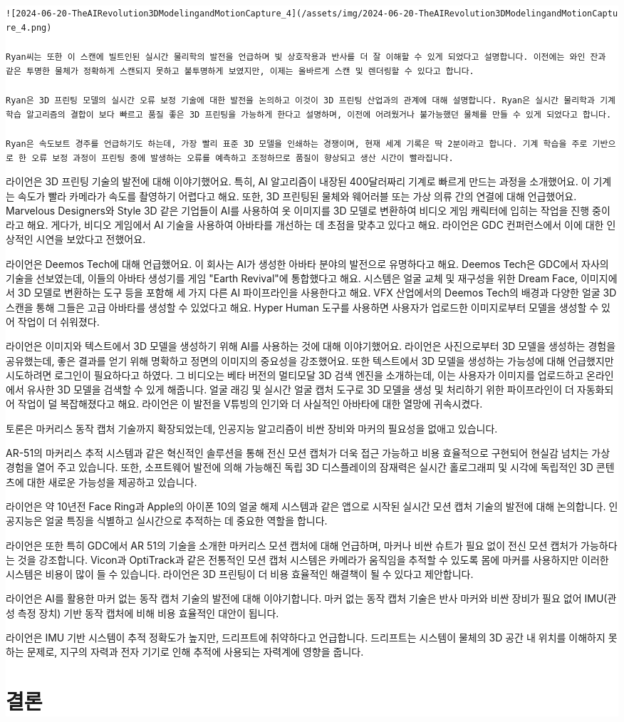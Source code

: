 <div class="content-ad"></div>

```
![2024-06-20-TheAIRevolution3DModelingandMotionCapture_4](/assets/img/2024-06-20-TheAIRevolution3DModelingandMotionCapture_4.png)

Ryan씨는 또한 이 스캔에 빌트인된 실시간 물리학의 발전을 언급하며 빛 상호작용과 반사를 더 잘 이해할 수 있게 되었다고 설명합니다. 이전에는 와인 잔과 같은 투명한 물체가 정확하게 스캔되지 못하고 불투명하게 보였지만, 이제는 올바르게 스캔 및 렌더링할 수 있다고 합니다.

Ryan은 3D 프린팅 모델의 실시간 오류 보정 기술에 대한 발전을 논의하고 이것이 3D 프린팅 산업과의 관계에 대해 설명합니다. Ryan은 실시간 물리학과 기계 학습 알고리즘의 결합이 보다 빠르고 품질 좋은 3D 프린팅을 가능하게 한다고 설명하며, 이전에 어려웠거나 불가능했던 물체를 만들 수 있게 되었다고 합니다.

Ryan은 속도보트 경주를 언급하기도 하는데, 가장 빨리 표준 3D 모델을 인쇄하는 경쟁이며, 현재 세계 기록은 딱 2분이라고 합니다. 기계 학습을 주로 기반으로 한 오류 보정 과정이 프린팅 중에 발생하는 오류를 예측하고 조정하므로 품질이 향상되고 생산 시간이 빨라집니다.
```

<div class="content-ad"></div>

라이언은 3D 프린팅 기술의 발전에 대해 이야기했어요. 특히, AI 알고리즘이 내장된 400달러짜리 기계로 빠르게 만드는 과정을 소개했어요. 이 기계는 속도가 빨라 카메라가 속도를 촬영하기 어렵다고 해요. 또한, 3D 프린팅된 물체와 웨어러블 또는 가상 의류 간의 연결에 대해 언급했어요. Marvelous Designers와 Style 3D 같은 기업들이 AI를 사용하여 옷 이미지를 3D 모델로 변환하여 비디오 게임 캐릭터에 입히는 작업을 진행 중이라고 해요. 게다가, 비디오 게임에서 AI 기술을 사용하여 아바타를 개선하는 데 초점을 맞추고 있다고 해요. 라이언은 GDC 컨퍼런스에서 이에 대한 인상적인 시연을 보았다고 전했어요.

라이언은 Deemos Tech에 대해 언급했어요. 이 회사는 AI가 생성한 아바타 분야의 발전으로 유명하다고 해요. Deemos Tech은 GDC에서 자사의 기술을 선보였는데, 이들의 아바타 생성기를 게임 "Earth Revival"에 통합했다고 해요. 시스템은 얼굴 교체 및 재구성을 위한 Dream Face, 이미지에서 3D 모델로 변환하는 도구 등을 포함해 세 가지 다른 AI 파이프라인을 사용한다고 해요. VFX 산업에서의 Deemos Tech의 배경과 다양한 얼굴 3D 스캔을 통해 그들은 고급 아바타를 생성할 수 있었다고 해요. Hyper Human 도구를 사용하면 사용자가 업로드한 이미지로부터 모델을 생성할 수 있어 작업이 더 쉬워졌다.

라이언은 이미지와 텍스트에서 3D 모델을 생성하기 위해 AI를 사용하는 것에 대해 이야기했어요. 라이언은 사진으로부터 3D 모델을 생성하는 경험을 공유했는데, 좋은 결과를 얻기 위해 명확하고 정면의 이미지의 중요성을 강조했어요. 또한 텍스트에서 3D 모델을 생성하는 가능성에 대해 언급했지만 시도하려면 로그인이 필요하다고 하였다. 그 비디오는 베타 버전의 멀티모달 3D 검색 엔진을 소개하는데, 이는 사용자가 이미지를 업로드하고 온라인에서 유사한 3D 모델을 검색할 수 있게 해줍니다. 얼굴 래깅 및 실시간 얼굴 캡처 도구로 3D 모델을 생성 및 처리하기 위한 파이프라인이 더 자동화되어 작업이 덜 복잡해졌다고 해요. 라이언은 이 발전을 V튜빙의 인기와 더 사실적인 아바타에 대한 열망에 귀속시켰다.

<div class="content-ad"></div>

토론은 마커리스 동작 캡처 기술까지 확장되었는데, 인공지능 알고리즘이 비싼 장비와 마커의 필요성을 없애고 있습니다.

AR-51의 마커리스 추적 시스템과 같은 혁신적인 솔루션을 통해 전신 모션 캡처가 더욱 접근 가능하고 비용 효율적으로 구현되어 현실감 넘치는 가상 경험을 열어 주고 있습니다. 또한, 소프트웨어 발전에 의해 가능해진 독립 3D 디스플레이의 잠재력은 실시간 홀로그래피 및 시각에 독립적인 3D 콘텐츠에 대한 새로운 가능성을 제공하고 있습니다.

라이언은 약 10년전 Face Ring과 Apple의 아이폰 10의 얼굴 해제 시스템과 같은 앱으로 시작된 실시간 모션 캡처 기술의 발전에 대해 논의합니다. 인공지능은 얼굴 특징을 식별하고 실시간으로 추적하는 데 중요한 역할을 합니다.

라이언은 또한 특히 GDC에서 AR 51의 기술을 소개한 마커리스 모션 캡처에 대해 언급하며, 마커나 비싼 슈트가 필요 없이 전신 모션 캡처가 가능하다는 것을 강조합니다. Vicon과 OptiTrack과 같은 전통적인 모션 캡처 시스템은 카메라가 움직임을 추적할 수 있도록 몸에 마커를 사용하지만 이러한 시스템은 비용이 많이 들 수 있습니다. 라이언은 3D 프린팅이 더 비용 효율적인 해결책이 될 수 있다고 제안합니다.

<div class="content-ad"></div>

라이언은 AI를 활용한 마커 없는 동작 캡처 기술의 발전에 대해 이야기합니다. 마커 없는 동작 캡처 기술은 반사 마커와 비싼 장비가 필요 없어 IMU(관성 측정 장치) 기반 동작 캡처에 비해 비용 효율적인 대안이 됩니다.

라이언은 IMU 기반 시스템이 추적 정확도가 높지만, 드리프트에 취약하다고 언급합니다. 드리프트는 시스템이 물체의 3D 공간 내 위치를 이해하지 못하는 문제로, 지구의 자력과 전자 기기로 인해 추적에 사용되는 자력계에 영향을 줍니다.

# 결론
